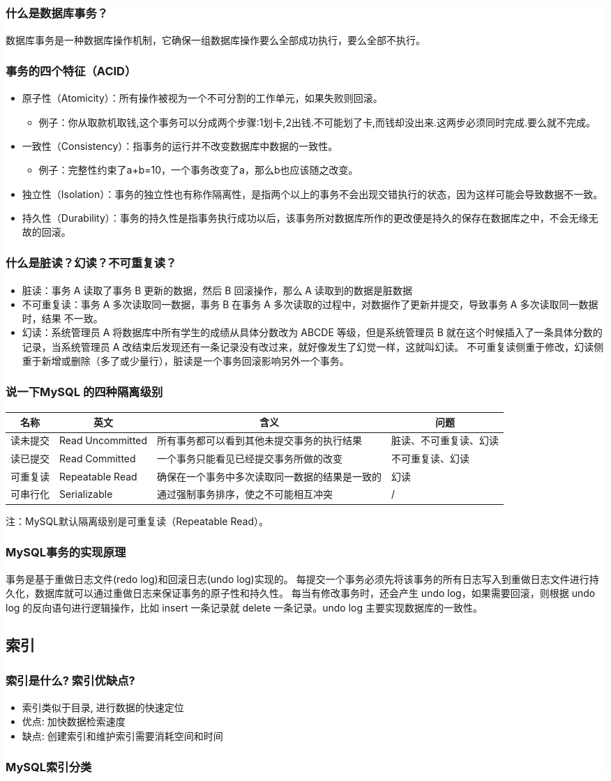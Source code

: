 ### 什么是数据库事务？

​	数据库事务是一种数据库操作机制，它确保一组数据库操作要么全部成功执行，要么全部不执行。

### 事务的四个特征（ACID）

- 原子性（Atomicity）：所有操作被视为一个不可分割的工作单元，如果失败则回滚。
    - 例子：你从取款机取钱,这个事务可以分成两个步骤:1划卡,2出钱.不可能划了卡,而钱却没出来.这两步必须同时完成.要么就不完成。

- 一致性（Consistency）：指事务的运行并不改变数据库中数据的一致性。
    - 例子：完整性约束了a+b=10，一个事务改变了a，那么b也应该随之改变。

- 独立性（Isolation）：事务的独立性也有称作隔离性，是指两个以上的事务不会出现交错执行的状态，因为这样可能会导致数据不一致。
- 持久性（Durability）：事务的持久性是指事务执行成功以后，该事务所对数据库所作的更改便是持久的保存在数据库之中，不会无缘无故的回滚。

### 什么是脏读？幻读？不可重复读？

- 脏读：事务 A 读取了事务 B 更新的数据，然后 B 回滚操作，那么 A 读取到的数据是脏数据
- 不可重复读：事务 A 多次读取同一数据，事务 B 在事务 A 多次读取的过程中，对数据作了更新并提交，导致事务 A 多次读取同一数据时，结果 不一致。
- 幻读：系统管理员 A 将数据库中所有学生的成绩从具体分数改为 ABCDE 等级，但是系统管理员 B 就在这个时候插入了一条具体分数的记录，当系统管理员 A 改结束后发现还有一条记录没有改过来，就好像发生了幻觉一样，这就叫幻读。
  不可重复读侧重于修改，幻读侧重于新增或删除（多了或少量行），脏读是一个事务回滚影响另外一个事务。

### 说一下MySQL 的四种隔离级别

| 名称     | 英文             | 含义                                           | 问题                   |
| -------- | ---------------- | ---------------------------------------------- | ---------------------- |
| 读未提交 | Read Uncommitted | 所有事务都可以看到其他未提交事务的执行结果     | 脏读、不可重复读、幻读 |
| 读已提交 | Read Committed   | 一个事务只能看见已经提交事务所做的改变         | 不可重复读、幻读       |
| 可重复读 | Repeatable Read  | 确保在一个事务中多次读取同一数据的结果是一致的 | 幻读                   |
| 可串行化 | Serializable     | 通过强制事务排序，使之不可能相互冲突           | /                      |

注：MySQL默认隔离级别是可重复读（Repeatable Read）。

### MySQL事务的实现原理

事务是基于重做日志文件(redo log)和回滚日志(undo log)实现的。
每提交一个事务必须先将该事务的所有日志写入到重做日志文件进行持久化，数据库就可以通过重做日志来保证事务的原子性和持久性。
每当有修改事务时，还会产生 undo log，如果需要回滚，则根据 undo log 的反向语句进行逻辑操作，比如 insert 一条记录就 delete 一条记录。undo log 主要实现数据库的一致性。

## 索引

### 索引是什么? 索引优缺点?

- 索引类似于目录, 进行数据的快速定位
- 优点: 加快数据检索速度
- 缺点: 创建索引和维护索引需要消耗空间和时间

### MySQL索引分类
